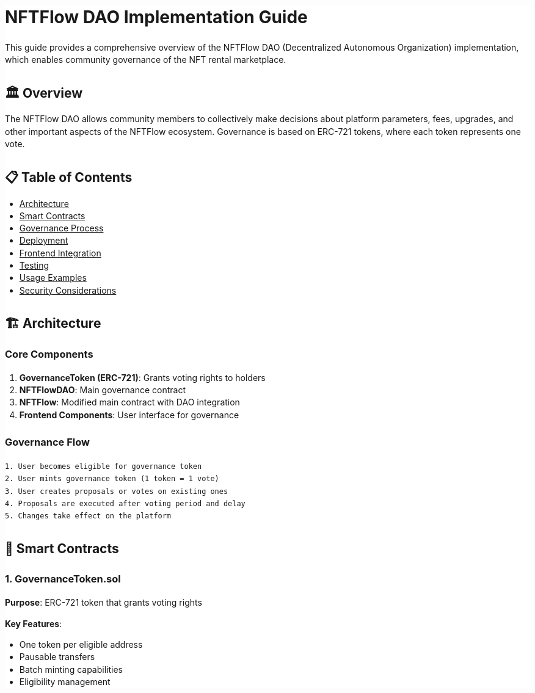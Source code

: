 # NFTFlow DAO Implementation Guide

This guide provides a comprehensive overview of the NFTFlow DAO (Decentralized Autonomous Organization) implementation, which enables community governance of the NFT rental marketplace.

## 🏛️ Overview

The NFTFlow DAO allows community members to collectively make decisions about platform parameters, fees, upgrades, and other important aspects of the NFTFlow ecosystem. Governance is based on ERC-721 tokens, where each token represents one vote.

## 📋 Table of Contents

- [Architecture](#architecture)
- [Smart Contracts](#smart-contracts)
- [Governance Process](#governance-process)
- [Deployment](#deployment)
- [Frontend Integration](#frontend-integration)
- [Testing](#testing)
- [Usage Examples](#usage-examples)
- [Security Considerations](#security-considerations)

## 🏗️ Architecture

### Core Components

1. **GovernanceToken (ERC-721)**: Grants voting rights to holders
2. **NFTFlowDAO**: Main governance contract
3. **NFTFlow**: Modified main contract with DAO integration
4. **Frontend Components**: User interface for governance

### Governance Flow

```
1. User becomes eligible for governance token
2. User mints governance token (1 token = 1 vote)
3. User creates proposals or votes on existing ones
4. Proposals are executed after voting period and delay
5. Changes take effect on the platform
```

## 📜 Smart Contracts

### 1. GovernanceToken.sol

**Purpose**: ERC-721 token that grants voting rights

**Key Features**:
- One token per eligible address
- Pausable transfers
- Batch minting capabilities
- Eligibility management

